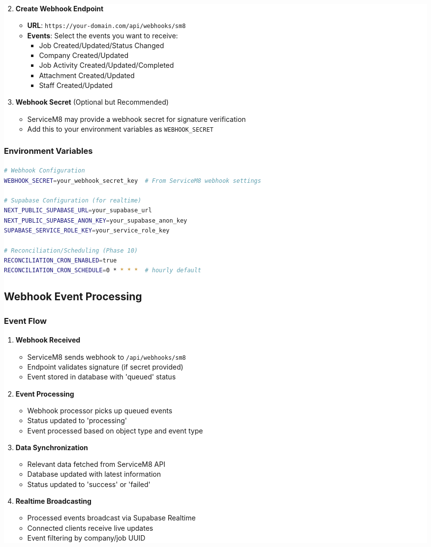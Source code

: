 2. **Create Webhook Endpoint**
   - **URL**: `https://your-domain.com/api/webhooks/sm8`
   - **Events**: Select the events you want to receive:
     - Job Created/Updated/Status Changed
     - Company Created/Updated
     - Job Activity Created/Updated/Completed
     - Attachment Created/Updated
     - Staff Created/Updated

3. **Webhook Secret** (Optional but Recommended)
   - ServiceM8 may provide a webhook secret for signature verification
   - Add this to your environment variables as `WEBHOOK_SECRET`

### Environment Variables

```bash
# Webhook Configuration
WEBHOOK_SECRET=your_webhook_secret_key  # From ServiceM8 webhook settings

# Supabase Configuration (for realtime)
NEXT_PUBLIC_SUPABASE_URL=your_supabase_url
NEXT_PUBLIC_SUPABASE_ANON_KEY=your_supabase_anon_key
SUPABASE_SERVICE_ROLE_KEY=your_service_role_key

# Reconciliation/Scheduling (Phase 10)
RECONCILIATION_CRON_ENABLED=true
RECONCILIATION_CRON_SCHEDULE=0 * * * *  # hourly default
```

## Webhook Event Processing

### Event Flow

1. **Webhook Received**
   - ServiceM8 sends webhook to `/api/webhooks/sm8`
   - Endpoint validates signature (if secret provided)
   - Event stored in database with 'queued' status

2. **Event Processing**
   - Webhook processor picks up queued events
   - Status updated to 'processing'
   - Event processed based on object type and event type

3. **Data Synchronization**
   - Relevant data fetched from ServiceM8 API
   - Database updated with latest information
   - Status updated to 'success' or 'failed'

4. **Realtime Broadcasting**
   - Processed events broadcast via Supabase Realtime
   - Connected clients receive live updates
   - Event filtering by company/job UUID
